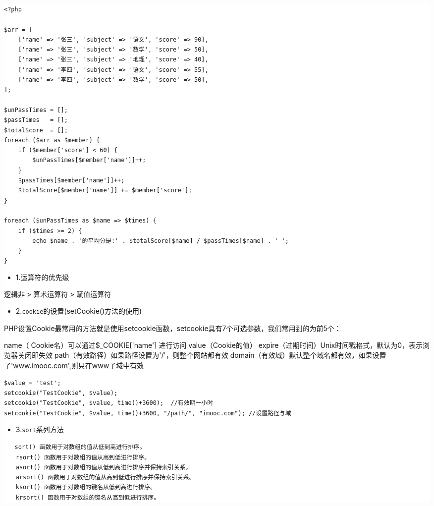 ```
<?php

$arr = [
	['name' => '张三', 'subject' => '语文', 'score' => 90],
	['name' => '张三', 'subject' => '数学', 'score' => 50],
	['name' => '张三', 'subject' => '地理', 'score' => 40],
	['name' => '李四', 'subject' => '语文', 'score' => 55],
	['name' => '李四', 'subject' => '数学', 'score' => 50],
];

$unPassTimes = [];
$passTimes   = [];
$totalScore  = [];
foreach ($arr as $member) {
	if ($member['score'] < 60) {
		$unPassTimes[$member['name']]++;
	}
	$passTimes[$member['name']]++;
	$totalScore[$member['name']] += $member['score'];
}

foreach ($unPassTimes as $name => $times) {
	if ($times >= 2) {
		echo $name . '的平均分是:' . $totalScore[$name] / $passTimes[$name] . ' ';
	}	
}
```

* 1.运算符的优先级

逻辑非 > 算术运算符 > 赋值运算符

* 2.`cookie`的设置(setCookie()方法的使用)

PHP设置Cookie最常用的方法就是使用setcookie函数，setcookie具有7个可选参数，我们常用到的为前5个：

name（ Cookie名）可以通过$_COOKIE['name'] 进行访问 value（Cookie的值） expire（过期时间）Unix时间戳格式，默认为0，表示浏览器关闭即失效 path（有效路径）如果路径设置为'/'，则整个网站都有效 domain（有效域）默认整个域名都有效，如果设置了'www.imooc.com',则只在www子域中有效

```
$value = 'test';
setcookie("TestCookie", $value);
setcookie("TestCookie", $value, time()+3600);  //有效期一小时
setcookie("TestCookie", $value, time()+3600, "/path/", "imooc.com"); //设置路径与域
```

* 3.`sort`系列方法

```
   sort() 函数用于对数组的值从低到高进行排序。
　　rsort() 函数用于对数组的值从高到低进行排序。
　　asort() 函数用于对数组的值从低到高进行排序并保持索引关系。
　　arsort() 函数用于对数组的值从高到低进行排序并保持索引关系。
　　ksort() 函数用于对数组的键名从低到高进行排序。
　　krsort() 函数用于对数组的键名从高到低进行排序。
```
